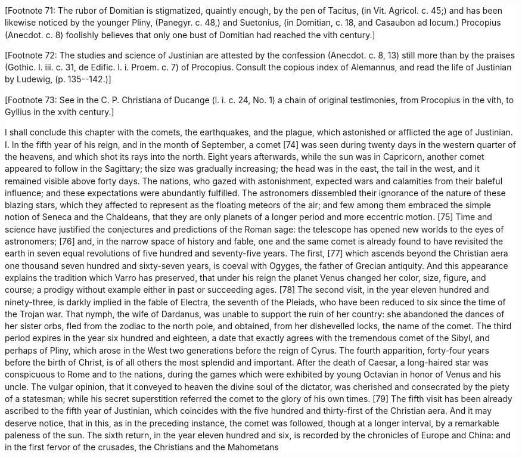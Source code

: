 [Footnote 71: The rubor of Domitian is stigmatized, quaintly enough,
by the pen of Tacitus, (in Vit. Agricol. c. 45;) and has been likewise
noticed by the younger Pliny, (Panegyr. c. 48,) and Suetonius, (in
Domitian, c. 18, and Casaubon ad locum.) Procopius (Anecdot. c. 8)
foolishly believes that only one bust of Domitian had reached the vith
century.]

[Footnote 72: The studies and science of Justinian are attested by the
confession (Anecdot. c. 8, 13) still more than by the praises (Gothic.
l. iii. c. 31, de Edific. l. i. Proem. c. 7) of Procopius. Consult the
copious index of Alemannus, and read the life of Justinian by Ludewig,
(p. 135--142.)]

[Footnote 73: See in the C. P. Christiana of Ducange (l. i. c. 24,
No. 1) a chain of original testimonies, from Procopius in the vith, to
Gyllius in the xvith century.]

I shall conclude this chapter with the comets, the earthquakes, and the
plague, which astonished or afflicted the age of Justinian. I. In the
fifth year of his reign, and in the month of September, a comet [74] was
seen during twenty days in the western quarter of the heavens, and which
shot its rays into the north. Eight years afterwards, while the sun was
in Capricorn, another comet appeared to follow in the Sagittary; the
size was gradually increasing; the head was in the east, the tail in the
west, and it remained visible above forty days. The nations, who gazed
with astonishment, expected wars and calamities from their baleful
influence; and these expectations were abundantly fulfilled. The
astronomers dissembled their ignorance of the nature of these blazing
stars, which they affected to represent as the floating meteors of the
air; and few among them embraced the simple notion of Seneca and the
Chaldeans, that they are only planets of a longer period and more
eccentric motion. [75] Time and science have justified the conjectures
and predictions of the Roman sage: the telescope has opened new worlds
to the eyes of astronomers; [76] and, in the narrow space of history
and fable, one and the same comet is already found to have revisited the
earth in seven equal revolutions of five hundred and seventy-five years.
The first, [77] which ascends beyond the Christian aera one thousand
seven hundred and sixty-seven years, is coeval with Ogyges, the father
of Grecian antiquity. And this appearance explains the tradition which
Varro has preserved, that under his reign the planet Venus changed her
color, size, figure, and course; a prodigy without example either in
past or succeeding ages. [78] The second visit, in the year eleven
hundred and ninety-three, is darkly implied in the fable of Electra, the
seventh of the Pleiads, who have been reduced to six since the time of
the Trojan war. That nymph, the wife of Dardanus, was unable to support
the ruin of her country: she abandoned the dances of her sister
orbs, fled from the zodiac to the north pole, and obtained, from her
dishevelled locks, the name of the comet. The third period expires in
the year six hundred and eighteen, a date that exactly agrees with the
tremendous comet of the Sibyl, and perhaps of Pliny, which arose in the
West two generations before the reign of Cyrus. The fourth apparition,
forty-four years before the birth of Christ, is of all others the most
splendid and important. After the death of Caesar, a long-haired star
was conspicuous to Rome and to the nations, during the games which were
exhibited by young Octavian in honor of Venus and his uncle. The vulgar
opinion, that it conveyed to heaven the divine soul of the dictator, was
cherished and consecrated by the piety of a statesman; while his secret
superstition referred the comet to the glory of his own times. [79] The
fifth visit has been already ascribed to the fifth year of Justinian,
which coincides with the five hundred and thirty-first of the Christian
aera. And it may deserve notice, that in this, as in the preceding
instance, the comet was followed, though at a longer interval, by a
remarkable paleness of the sun. The sixth return, in the year eleven
hundred and six, is recorded by the chronicles of Europe and China: and
in the first fervor of the crusades, the Christians and the Mahometans